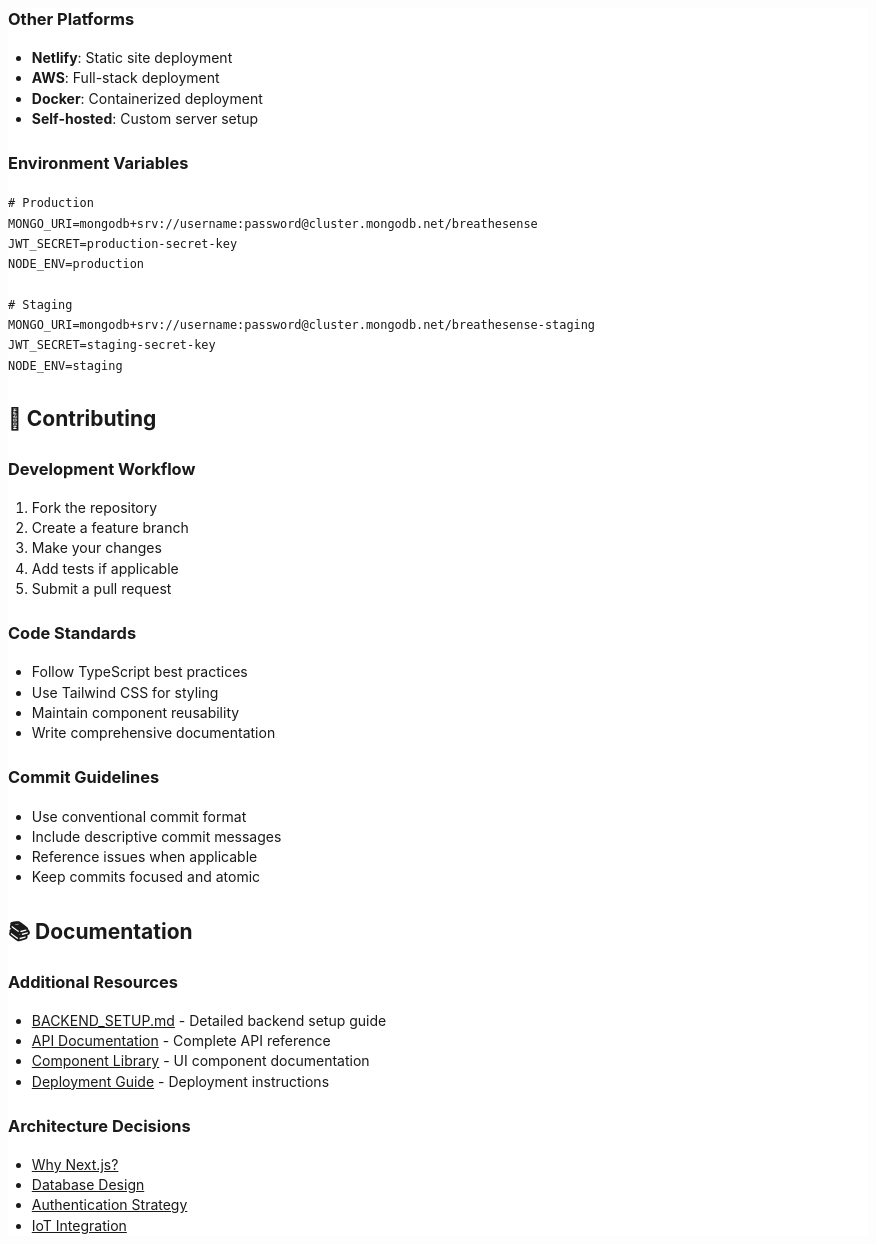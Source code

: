 ### **Other Platforms**
- **Netlify**: Static site deployment
- **AWS**: Full-stack deployment
- **Docker**: Containerized deployment
- **Self-hosted**: Custom server setup

### **Environment Variables**
```env
# Production
MONGO_URI=mongodb+srv://username:password@cluster.mongodb.net/breathesense
JWT_SECRET=production-secret-key
NODE_ENV=production

# Staging
MONGO_URI=mongodb+srv://username:password@cluster.mongodb.net/breathesense-staging
JWT_SECRET=staging-secret-key
NODE_ENV=staging
```

## 🤝 **Contributing**

### **Development Workflow**
1. Fork the repository
2. Create a feature branch
3. Make your changes
4. Add tests if applicable
5. Submit a pull request

### **Code Standards**
- Follow TypeScript best practices
- Use Tailwind CSS for styling
- Maintain component reusability
- Write comprehensive documentation

### **Commit Guidelines**
- Use conventional commit format
- Include descriptive commit messages
- Reference issues when applicable
- Keep commits focused and atomic

## 📚 **Documentation**

### **Additional Resources**
- [BACKEND_SETUP.md](./BACKEND_SETUP.md) - Detailed backend setup guide
- [API Documentation](./docs/api.md) - Complete API reference
- [Component Library](./docs/components.md) - UI component documentation
- [Deployment Guide](./docs/deployment.md) - Deployment instructions

### **Architecture Decisions**
- [Why Next.js?](./docs/architecture/nextjs.md)
- [Database Design](./docs/architecture/database.md)
- [Authentication Strategy](./docs/architecture/auth.md)
- [IoT Integration](./docs/architecture/iot.md)
